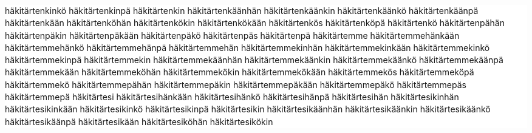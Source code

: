 häkitärtenkinkö
häkitärtenkinpä
häkitärtenkin
häkitärtenkäänhän
häkitärtenkäänkin
häkitärtenkäänkö
häkitärtenkäänpä
häkitärtenkään
häkitärtenköhän
häkitärtenkökin
häkitärtenkökään
häkitärtenkös
häkitärtenköpä
häkitärtenkö
häkitärtenpähän
häkitärtenpäkin
häkitärtenpäkään
häkitärtenpäkö
häkitärtenpäs
häkitärtenpä
häkitärtemme
häkitärtemmehänkään
häkitärtemmehänkö
häkitärtemmehänpä
häkitärtemmehän
häkitärtemmekinhän
häkitärtemmekinkään
häkitärtemmekinkö
häkitärtemmekinpä
häkitärtemmekin
häkitärtemmekäänhän
häkitärtemmekäänkin
häkitärtemmekäänkö
häkitärtemmekäänpä
häkitärtemmekään
häkitärtemmeköhän
häkitärtemmekökin
häkitärtemmekökään
häkitärtemmekös
häkitärtemmeköpä
häkitärtemmekö
häkitärtemmepähän
häkitärtemmepäkin
häkitärtemmepäkään
häkitärtemmepäkö
häkitärtemmepäs
häkitärtemmepä
häkitärtesi
häkitärtesihänkään
häkitärtesihänkö
häkitärtesihänpä
häkitärtesihän
häkitärtesikinhän
häkitärtesikinkään
häkitärtesikinkö
häkitärtesikinpä
häkitärtesikin
häkitärtesikäänhän
häkitärtesikäänkin
häkitärtesikäänkö
häkitärtesikäänpä
häkitärtesikään
häkitärtesiköhän
häkitärtesikökin